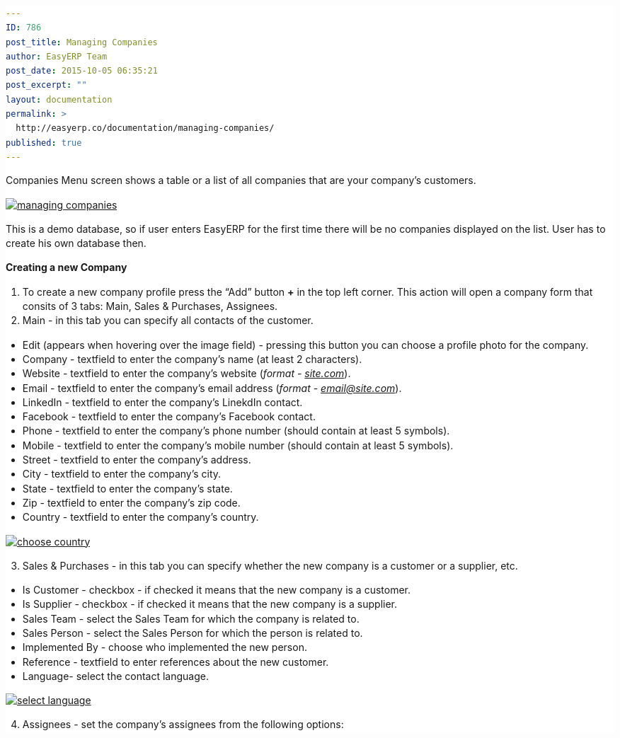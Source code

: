 ```yaml
---
ID: 786
post_title: Managing Companies
author: EasyERP Team
post_date: 2015-10-05 06:35:21
post_excerpt: ""
layout: documentation
permalink: >
  http://easyerp.co/documentation/managing-companies/
published: true
---
```

Companies Menu screen shows a table or a list of all companies that are your company’s customers.

<a href="https://easyerp.com/wp-content/uploads/2015/10/212.png"><img class="aligncenter size-full wp-image-922" src="https://easyerp.com/wp-content/uploads/2015/10/212.png" alt="managing companies" width="800" height="374" /></a>

This is a demo database, so if user enters EasyERP for the first time there will be no companies displayed on the list. User has to create his own database then.

<strong>Creating a new Company</strong>
<ol>
	<li>To create a new company profile press the “Add” button <strong>+</strong> in the top left corner. This action will open a company form that consits of 3 tabs: Main, Sales &amp; Purchases, Assignees.</li>
	<li>Main - in this tab you can specify all contacts of the customer.</li>
</ol>
<ul>
	<li>Edit (appears when hovering over the image field) - pressing this button you can choose a profile photo for the company.</li>
	<li>Company - textfield to enter the company’s name (at least 2 characters).</li>
	<li>Website - textfield to enter the company’s website (<em>format - </em><a href="http://www.site.com"><em>site.com</em></a>).</li>
	<li>Email - textfield to enter the company’s email address (<em>format - </em><a href="mailto:email@site.com"><em>email@site.com</em></a>).</li>
	<li>LinkedIn - textfield to enter the company’s LinekdIn contact.</li>
	<li>Facebook - textfield to enter the company’s Facebook contact.</li>
	<li>Phone - textfield to enter the company’s phone number (should contain at least 5 symbols).</li>
	<li>Mobile - textfield to enter the company’s mobile number (should contain at least 5 symbols).</li>
	<li>Street - textfield to enter the company’s address.</li>
	<li>City - textfield to enter the company’s city.</li>
	<li>State - textfield to enter the company’s state.</li>
	<li>Zip - textfield to enter the company’s zip code.</li>
	<li>Country - textfield to enter the company’s country.</li>
</ul>
<a href="https://easyerp.com/wp-content/uploads/2015/10/212-2.png"><img class="aligncenter size-full wp-image-924" src="https://easyerp.com/wp-content/uploads/2015/10/212-2.png" alt="choose country" width="800" height="280" /></a>
<ol start="3">
	<li>Sales &amp; Purchases - in this tab you can specify whether the new company is a customer or a supplier, etc.</li>
</ol>
<ul>
	<li>Is Customer - checkbox - if checked it means that the new company is a customer.</li>
	<li>Is Supplier - checkbox - if checked it means that the new company is a supplier.</li>
	<li>Sales Team - select the Sales Team for which the company is related to.</li>
	<li>Sales Person - select the Sales Person for which the person is related to.</li>
	<li>Implemented By - choose who implemented the new person.</li>
	<li>Reference - textfield to enter references about the new customer.</li>
	<li>Language- select the contact language.</li>
</ul>
<a href="https://easyerp.com/wp-content/uploads/2015/10/211-3.png"><img class="aligncenter size-full wp-image-914" src="https://easyerp.com/wp-content/uploads/2015/10/211-3.png" alt="select language" width="800" height="255" /></a>
<ol start="4">
	<li>Assignees - set the company’s assignees from the following options:</li>
